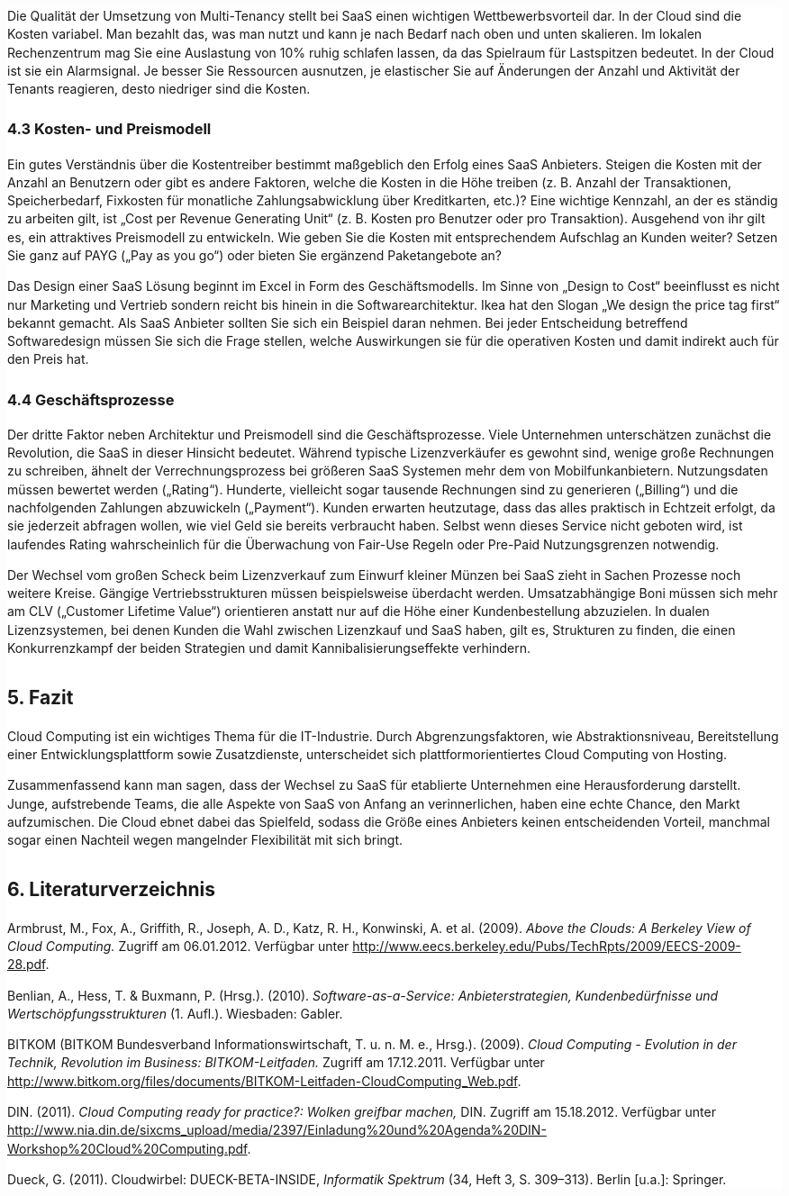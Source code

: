   </ul>
  <p>Die Qualität der Umsetzung von Multi-Tenancy stellt bei SaaS einen wichtigen Wettbewerbsvorteil dar. In der Cloud sind die Kosten variabel. Man bezahlt das, was man nutzt und kann je nach Bedarf nach oben und unten skalieren. Im lokalen Rechenzentrum mag Sie eine Auslastung von 10% ruhig schlafen lassen, da das Spielraum für Lastspitzen bedeutet. In der Cloud ist sie ein Alarmsignal. Je besser Sie Ressourcen ausnutzen, je elastischer Sie auf Änderungen der Anzahl und Aktivität der Tenants reagieren, desto niedriger sind die Kosten.</p>
  <h3>4.3 Kosten- und Preismodell</h3>
  <p>Ein gutes Verständnis über die Kostentreiber bestimmt maßgeblich den Erfolg eines SaaS Anbieters. Steigen die Kosten mit der Anzahl an Benutzern oder gibt es andere Faktoren, welche die Kosten in die Höhe treiben (z. B. Anzahl der Transaktionen, Speicherbedarf, Fixkosten für monatliche Zahlungsabwicklung über Kreditkarten, etc.)? Eine wichtige Kennzahl, an der es ständig zu arbeiten gilt, ist „Cost per Revenue Generating Unit“ (z. B. Kosten pro Benutzer oder pro Transaktion). Ausgehend von ihr gilt es, ein attraktives Preismodell zu entwickeln. Wie geben Sie die Kosten mit entsprechendem Aufschlag an Kunden weiter? Setzen Sie ganz auf PAYG („Pay as you go“) oder bieten Sie ergänzend Paketangebote an?</p>
  <p>Das Design einer SaaS Lösung beginnt im Excel in Form des Geschäftsmodells. Im Sinne von „Design to Cost“ beeinflusst es nicht nur Marketing und Vertrieb sondern reicht bis hinein in die Softwarearchitektur. Ikea hat den Slogan „We design the price tag first“ bekannt gemacht. Als SaaS Anbieter sollten Sie sich ein Beispiel daran nehmen. Bei jeder Entscheidung betreffend Softwaredesign müssen Sie sich die Frage stellen, welche Auswirkungen sie für die operativen Kosten und damit indirekt auch für den Preis hat.</p>
  <h3>4.4 Geschäftsprozesse</h3>
  <p>Der dritte Faktor neben Architektur und Preismodell sind die Geschäftsprozesse. Viele Unternehmen unterschätzen zunächst die Revolution, die SaaS in dieser Hinsicht bedeutet. Während typische Lizenzverkäufer es gewohnt sind, wenige große Rechnungen zu schreiben, ähnelt der Verrechnungsprozess bei größeren SaaS Systemen mehr dem von Mobilfunkanbietern. Nutzungsdaten müssen bewertet werden („Rating“). Hunderte, vielleicht sogar tausende Rechnungen sind zu generieren („Billing“) und die nachfolgenden Zahlungen abzuwickeln („Payment“). Kunden erwarten heutzutage, dass das alles praktisch in Echtzeit erfolgt, da sie jederzeit abfragen wollen, wie viel Geld sie bereits verbraucht haben. Selbst wenn dieses Service nicht geboten wird, ist laufendes Rating wahrscheinlich für die Überwachung von Fair-Use Regeln oder Pre-Paid Nutzungsgrenzen notwendig.</p>
  <p>Der Wechsel vom großen Scheck beim Lizenzverkauf zum Einwurf kleiner Münzen bei SaaS zieht in Sachen Prozesse noch weitere Kreise. Gängige Vertriebsstrukturen müssen beispielsweise überdacht werden. Umsatzabhängige Boni müssen sich mehr am CLV („Customer Lifetime Value“) orientieren anstatt nur auf die Höhe einer Kundenbestellung abzuzielen. In dualen Lizenzsystemen, bei denen Kunden die Wahl zwischen Lizenzkauf und SaaS haben, gilt es, Strukturen zu finden, die einen Konkurrenzkampf der beiden Strategien und damit Kannibalisierungseffekte verhindern.</p>
  <h2>5. Fazit</h2>
  <p>Cloud Computing ist ein wichtiges Thema für die IT-Industrie. Durch Abgrenzungsfaktoren, wie Abstraktionsniveau, Bereitstellung einer Entwicklungsplattform sowie Zusatzdienste, unterscheidet sich plattformorientiertes Cloud Computing von Hosting.</p>
  <p>Zusammenfassend kann man sagen, dass der Wechsel zu SaaS für etablierte Unternehmen eine Herausforderung darstellt. Junge, aufstrebende Teams, die alle Aspekte von SaaS von Anfang an verinnerlichen, haben eine echte Chance, den Markt aufzumischen. Die Cloud ebnet dabei das Spielfeld, sodass die Größe eines Anbieters keinen entscheidenden Vorteil, manchmal sogar einen Nachteil wegen mangelnder Flexibilität mit sich bringt.</p>
  <h2>6. Literaturverzeichnis</h2>
  <p>Armbrust, M., Fox, A., Griffith, R., Joseph, A. D., Katz, R. H., Konwinski, A. et al. (2009). <em>Above the Clouds: A Berkeley View of Cloud Computing.</em> Zugriff am 06.01.2012. Verfügbar unter <a href="http://www.eecs.berkeley.edu/Pubs/TechRpts/2009/EECS-2009-28.pdf">http://www.eecs.berkeley.edu/Pubs/TechRpts/2009/EECS-2009-28.pdf</a>.</p>
  <p>Benlian, A., Hess, T. &amp; Buxmann, P. (Hrsg.). (2010). <em>Software-as-a-Service: Anbieterstrategien, Kundenbedürfnisse und Wertschöpfungsstrukturen</em> (1. Aufl.). Wiesbaden: Gabler.</p>
  <p>BITKOM (BITKOM Bundesverband Informationswirtschaft, T. u. n. M. e., Hrsg.). (2009). <em>Cloud Computing - Evolution in der Technik, Revolution im Business: BITKOM-Leitfaden.</em> Zugriff am 17.12.2011. Verfügbar unter <a href="http://www.bitkom.org/files/documents/BITKOM-Leitfaden-CloudComputing_Web.pdf">http://www.bitkom.org/files/documents/BITKOM-Leitfaden-CloudComputing_Web.pdf</a>.</p>
  <p>DIN. (2011). <em>Cloud Computing ready for practice?: Wolken greifbar machen,</em> DIN. Zugriff am 15.18.2012. Verfügbar unter <a href="http://www.nia.din.de/sixcms_upload/media/2397/Einladung%20und%20Agenda%20DIN-Workshop%20Cloud%20Computing.pdf">http://www.nia.din.de/sixcms_upload/media/2397/Einladung%20und%20Agenda%20DIN-Workshop%20Cloud%20Computing.pdf</a>.</p>
  <p>Dueck, G. (2011). Cloudwirbel: DUECK-BETA-INSIDE, <em>Informatik Spektrum</em> (34, Heft 3, S. 309–313). Berlin [u.a.]: Springer.</p>